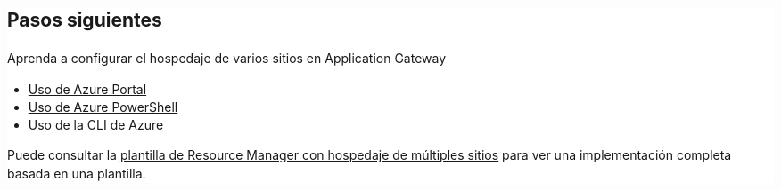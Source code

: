 ## <a name="next-steps"></a>Pasos siguientes

Aprenda a configurar el hospedaje de varios sitios en Application Gateway
* [Uso de Azure Portal](create-multiple-sites-portal.md)
* [Uso de Azure PowerShell](tutorial-multiple-sites-powershell.md)
* [Uso de la CLI de Azure](tutorial-multiple-sites-cli.md)

Puede consultar la [plantilla de Resource Manager con hospedaje de múltiples sitios](https://github.com/Azure/azure-quickstart-templates/tree/master/quickstarts/microsoft.network/application-gateway-multihosting) para ver una implementación completa basada en una plantilla.

